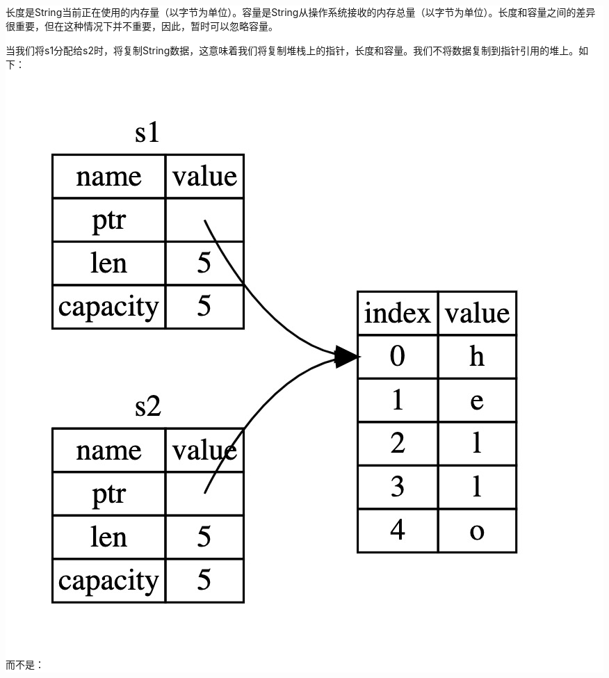 长度是String当前正在使用的内存量（以字节为单位）。容量是String从操作系统接收的内存总量（以字节为单位）。长度和容量之间的差异很重要，但在这种情况下并不重要，因此，暂时可以忽略容量。

当我们将s1分配给s2时，将复制String数据，这意味着我们将复制堆栈上的指针，长度和容量。我们不将数据复制到指针引用的堆上。如下：

![](../../public/image/string-2.png)

而不是：
